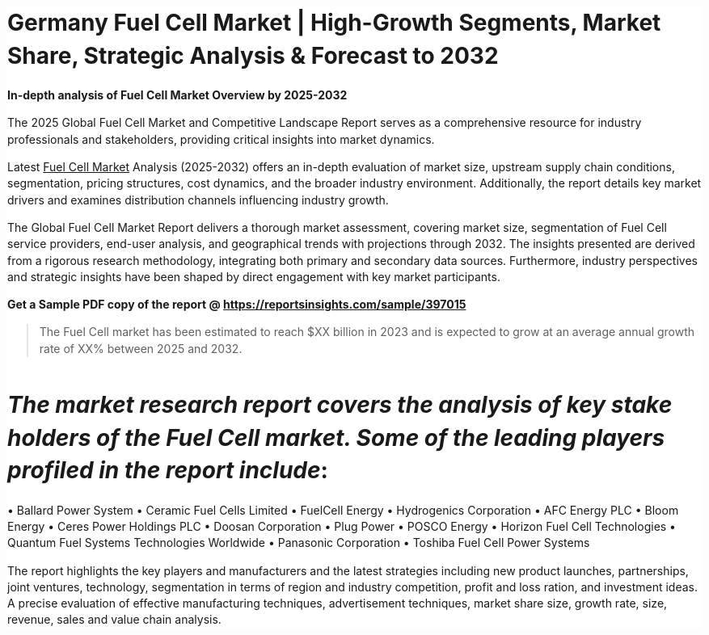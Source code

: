 # Germany Fuel Cell Market | High-Growth Segments, Market Share, Strategic Analysis & Forecast to 2032

<strong>In-depth analysis of Fuel Cell Market Overview by 2025-2032</strong></p>

The 2025 Global Fuel Cell Market and Competitive Landscape Report serves as a comprehensive resource for industry professionals and stakeholders, providing critical insights into market dynamics.

Latest <a href=https://www.reportsinsights.com/sample/397015>Fuel Cell Market</a> Analysis (2025-2032) offers an in-depth evaluation of market size, upstream supply chain conditions, segmentation, pricing structures, cost dynamics, and the broader industry environment. Additionally, the report details key market drivers and examines distribution channels influencing industry growth.

The Global Fuel Cell Market Report delivers a thorough market assessment, covering market size, segmentation of Fuel Cell service providers, end-user analysis, and geographical trends with projections through 2032. The insights presented are derived from a rigorous research methodology, integrating both primary and secondary data sources. Furthermore, industry perspectives and strategic insights have been shaped by direct engagement with key market participants.

<strong>Get a Sample PDF copy of the report @ <a href=https://reportsinsights.com/sample/397015>https://reportsinsights.com/sample/397015</a></strong>

<blockquote class=""article-editor-content__blockquote"">The Fuel Cell market has been estimated to reach $XX billion in 2023 and is expected to grow at an average annual growth rate of XX% between 2025 and 2032.</blockquote>

# <strong><em>The market research report covers the analysis of key stake holders of the Fuel Cell market. Some of the leading players profiled in the report include</em></strong>: 

• Ballard Power System
• Ceramic Fuel Cells Limited
• FuelCell Energy
• Hydrogenics Corporation
• AFC Energy PLC
• Bloom Energy
• Ceres Power Holdings PLC
• Doosan Corporation
• Plug Power
• POSCO Energy
• Horizon Fuel Cell Technologies
• Quantum Fuel Systems Technologies Worldwide
• Panasonic Corporation
• Toshiba Fuel Cell Power Systems

The report highlights the key players and manufacturers and the latest strategies including new product launches, partnerships, joint ventures, technology, segmentation in terms of region and industry competition, profit and loss ration, and investment ideas. A precise evaluation of effective manufacturing techniques, advertisement techniques, market share size, growth rate, size, revenue, sales and value chain analysis.
